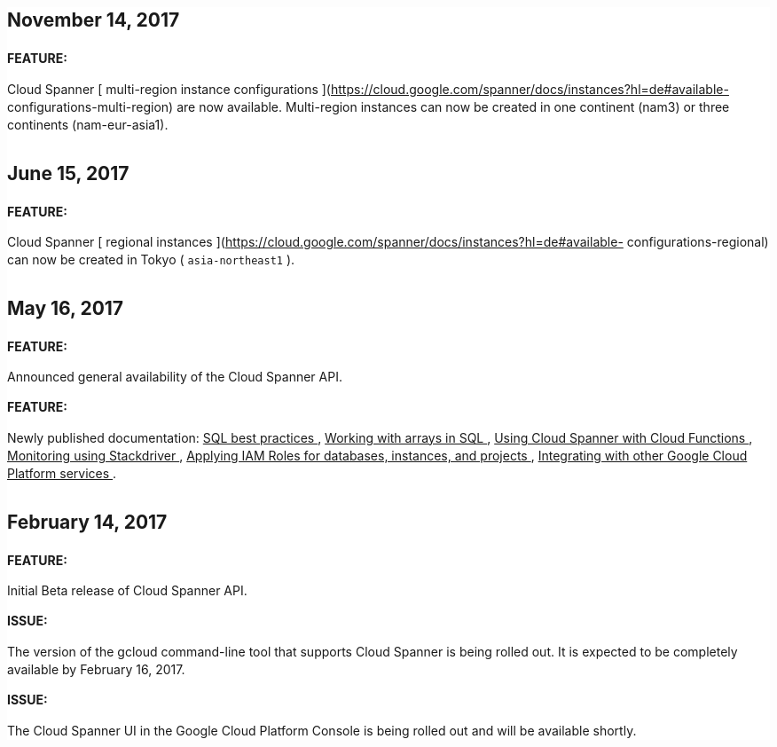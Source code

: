 ##  November 14, 2017

**FEATURE:**

Cloud Spanner [ multi-region instance configurations
](https://cloud.google.com/spanner/docs/instances?hl=de#available-
configurations-multi-region) are now available. Multi-region instances can now
be created in one continent (nam3) or three continents (nam-eur-asia1).

##  June 15, 2017

**FEATURE:**

Cloud Spanner [ regional instances
](https://cloud.google.com/spanner/docs/instances?hl=de#available-
configurations-regional) can now be created in Tokyo ( ` asia-northeast1 ` ).

##  May 16, 2017

**FEATURE:**

Announced general availability of the Cloud Spanner API.

**FEATURE:**

Newly published documentation: [ SQL best practices
](https://cloud.google.com/spanner/docs/sql-best-practices?hl=de) , [ Working
with arrays in SQL ](https://cloud.google.com/spanner/docs/arrays?hl=de) , [
Using Cloud Spanner with Cloud Functions
](https://cloud.google.com/spanner/docs/use-cloud-functions?hl=de) , [
Monitoring using Stackdriver
](https://cloud.google.com/spanner/docs/monitoring?hl=de) , [ Applying IAM
Roles for databases, instances, and projects
](https://cloud.google.com/spanner/docs/grant-permissions?hl=de) , [
Integrating with other Google Cloud Platform services
](https://cloud.google.com/spanner/docs/integrate-google-cloud-platform?hl=de)
.

##  February 14, 2017

**FEATURE:**

Initial Beta release of Cloud Spanner API.

**ISSUE:**

The version of the gcloud command-line tool that supports Cloud Spanner is
being rolled out. It is expected to be completely available by February 16,
2017.

**ISSUE:**

The Cloud Spanner UI in the Google Cloud Platform Console is being rolled out
and will be available shortly.

